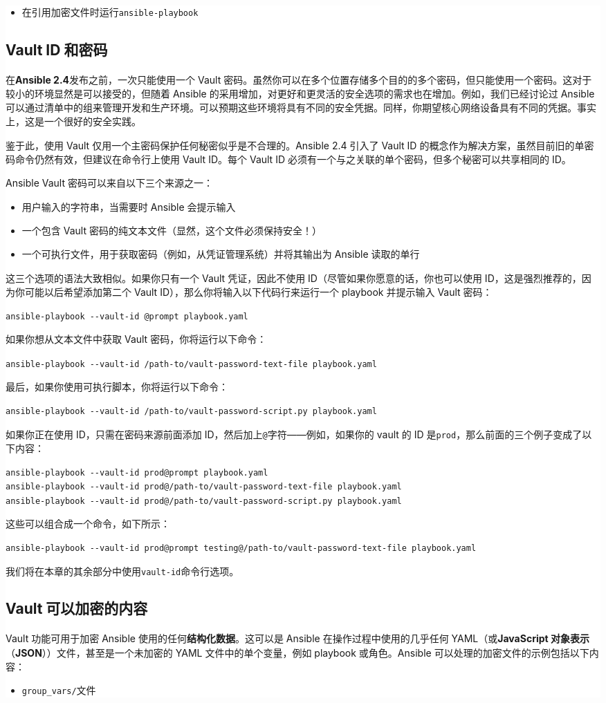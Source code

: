 +   在引用加密文件时运行`ansible-playbook`

## Vault ID 和密码

在**Ansible 2.4**发布之前，一次只能使用一个 Vault 密码。虽然你可以在多个位置存储多个目的的多个密码，但只能使用一个密码。这对于较小的环境显然是可以接受的，但随着 Ansible 的采用增加，对更好和更灵活的安全选项的需求也在增加。例如，我们已经讨论过 Ansible 可以通过清单中的组来管理开发和生产环境。可以预期这些环境将具有不同的安全凭据。同样，你期望核心网络设备具有不同的凭据。事实上，这是一个很好的安全实践。

鉴于此，使用 Vault 仅用一个主密码保护任何秘密似乎是不合理的。Ansible 2.4 引入了 Vault ID 的概念作为解决方案，虽然目前旧的单密码命令仍然有效，但建议在命令行上使用 Vault ID。每个 Vault ID 必须有一个与之关联的单个密码，但多个秘密可以共享相同的 ID。

Ansible Vault 密码可以来自以下三个来源之一：

+   用户输入的字符串，当需要时 Ansible 会提示输入

+   一个包含 Vault 密码的纯文本文件（显然，这个文件必须保持安全！）

+   一个可执行文件，用于获取密码（例如，从凭证管理系统）并将其输出为 Ansible 读取的单行

这三个选项的语法大致相似。如果你只有一个 Vault 凭证，因此不使用 ID（尽管如果你愿意的话，你也可以使用 ID，这是强烈推荐的，因为你可能以后希望添加第二个 Vault ID），那么你将输入以下代码行来运行一个 playbook 并提示输入 Vault 密码：

```
ansible-playbook --vault-id @prompt playbook.yaml
```

如果你想从文本文件中获取 Vault 密码，你将运行以下命令：

```
ansible-playbook --vault-id /path-to/vault-password-text-file playbook.yaml
```

最后，如果你使用可执行脚本，你将运行以下命令：

```
ansible-playbook --vault-id /path-to/vault-password-script.py playbook.yaml
```

如果你正在使用 ID，只需在密码来源前面添加 ID，然后加上`@`字符——例如，如果你的 vault 的 ID 是`prod`，那么前面的三个例子变成了以下内容：

```
ansible-playbook --vault-id prod@prompt playbook.yaml
ansible-playbook --vault-id prod@/path-to/vault-password-text-file playbook.yaml
ansible-playbook --vault-id prod@/path-to/vault-password-script.py playbook.yaml
```

这些可以组合成一个命令，如下所示：

```
ansible-playbook --vault-id prod@prompt testing@/path-to/vault-password-text-file playbook.yaml
```

我们将在本章的其余部分中使用`vault-id`命令行选项。

## Vault 可以加密的内容

Vault 功能可用于加密 Ansible 使用的任何**结构化数据**。这可以是 Ansible 在操作过程中使用的几乎任何 YAML（或**JavaScript 对象表示**（**JSON**））文件，甚至是一个未加密的 YAML 文件中的单个变量，例如 playbook 或角色。Ansible 可以处理的加密文件的示例包括以下内容：

+   `group_vars/`文件

